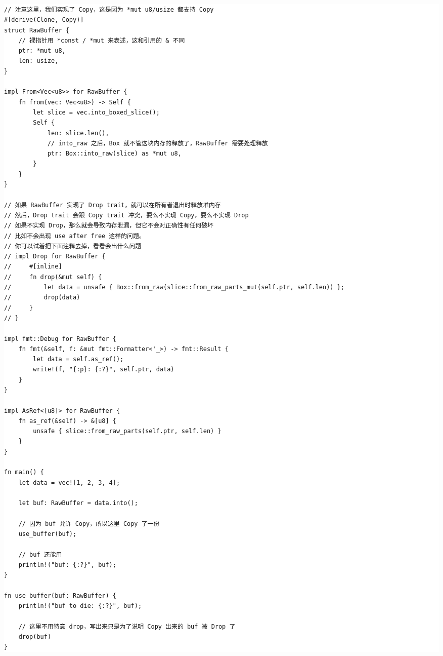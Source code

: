 ~~~admonish info title='Copy与Drop互斥' collapsible=true
// 注意这里，我们实现了 Copy，这是因为 *mut u8/usize 都支持 Copy
#[derive(Clone, Copy)]
struct RawBuffer {
    // 裸指针用 *const / *mut 来表述，这和引用的 & 不同
    ptr: *mut u8,
    len: usize,
}

impl From<Vec<u8>> for RawBuffer {
    fn from(vec: Vec<u8>) -> Self {
        let slice = vec.into_boxed_slice();
        Self {
            len: slice.len(),
            // into_raw 之后，Box 就不管这块内存的释放了，RawBuffer 需要处理释放
            ptr: Box::into_raw(slice) as *mut u8,
        }
    }
}

// 如果 RawBuffer 实现了 Drop trait，就可以在所有者退出时释放堆内存
// 然后，Drop trait 会跟 Copy trait 冲突，要么不实现 Copy，要么不实现 Drop
// 如果不实现 Drop，那么就会导致内存泄漏，但它不会对正确性有任何破坏
// 比如不会出现 use after free 这样的问题。
// 你可以试着把下面注释去掉，看看会出什么问题
// impl Drop for RawBuffer {
//     #[inline]
//     fn drop(&mut self) {
//         let data = unsafe { Box::from_raw(slice::from_raw_parts_mut(self.ptr, self.len)) };
//         drop(data)
//     }
// }

impl fmt::Debug for RawBuffer {
    fn fmt(&self, f: &mut fmt::Formatter<'_>) -> fmt::Result {
        let data = self.as_ref();
        write!(f, "{:p}: {:?}", self.ptr, data)
    }
}

impl AsRef<[u8]> for RawBuffer {
    fn as_ref(&self) -> &[u8] {
        unsafe { slice::from_raw_parts(self.ptr, self.len) }
    }
}

fn main() {
    let data = vec![1, 2, 3, 4];

    let buf: RawBuffer = data.into();

    // 因为 buf 允许 Copy，所以这里 Copy 了一份
    use_buffer(buf);

    // buf 还能用
    println!("buf: {:?}", buf);
}

fn use_buffer(buf: RawBuffer) {
    println!("buf to die: {:?}", buf);

    // 这里不用特意 drop，写出来只是为了说明 Copy 出来的 buf 被 Drop 了
    drop(buf)
}
~~~
